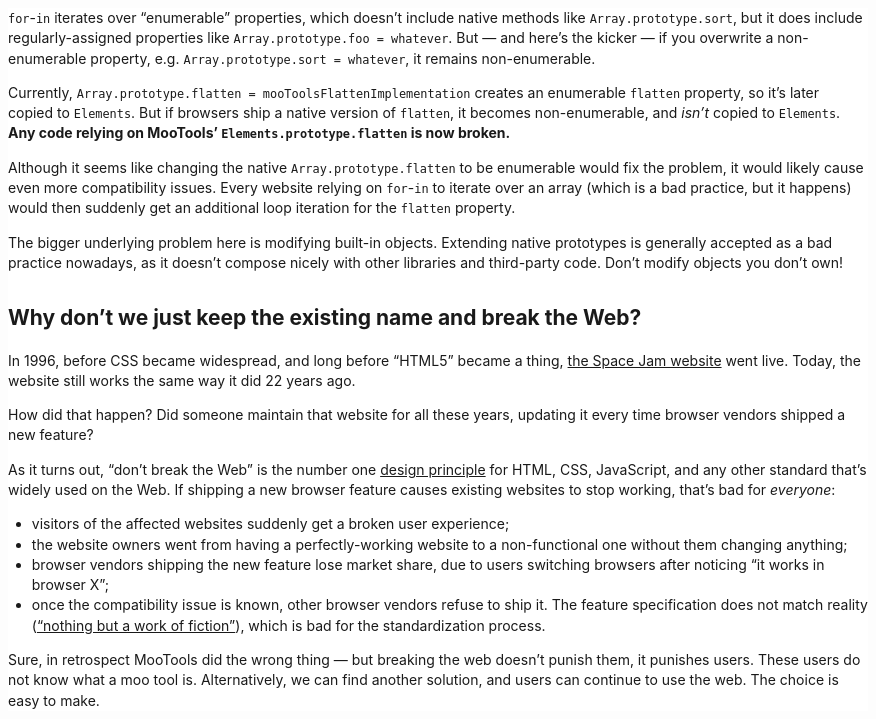 `for`-`in` iterates over “enumerable” properties, which doesn’t include
native methods like `Array.prototype.sort`, but it does include
regularly-assigned properties like `Array.prototype.foo = whatever`.  But —
and here’s the kicker — if you overwrite a non-enumerable property, e.g.
`Array.prototype.sort = whatever`, it remains non-enumerable.

Currently, `Array.prototype.flatten = mooToolsFlattenImplementation` creates
an enumerable `flatten` property, so it’s later copied to `Elements`. But if
browsers ship a native version of `flatten`, it becomes non-enumerable, and
_isn’t_ copied to `Elements`. **Any code relying on MooTools’
`Elements.prototype.flatten` is now broken.**

Although it seems like changing the native `Array.prototype.flatten` to be
enumerable would fix the problem, it would likely cause even more
compatibility issues. Every website relying on `for`-`in` to iterate over
an array (which is a bad practice, but it happens) would then suddenly get
an additional loop iteration for the `flatten` property.

The bigger underlying problem here is modifying built-in objects. Extending
native prototypes is generally accepted as a bad practice nowadays, as it
doesn’t compose nicely with other libraries and third-party code. Don’t modify
objects you don’t own!

## Why don’t we just keep the existing name and break the Web? 

In 1996, before CSS became widespread, and long before “HTML5” became a
thing, [the Space Jam
website](https://www.spacejam.com/1996/) went live. Today, the website still works
the same way it did 22 years ago.

How did that happen? Did someone maintain that website for all these years,
updating it every time browser vendors shipped a new feature?

As it turns out, “don’t break the Web” is the number one [design
principle](https://www.w3.org/TR/html-design-principles/#support-existing-content)
for HTML, CSS, JavaScript, and any other standard that’s widely used on the
Web. If shipping a new browser feature causes existing websites to stop
working, that’s bad for *everyone*:

- visitors of the affected websites suddenly get a broken user experience;
- the website owners went from having a perfectly-working website to a
  non-functional one without them changing anything;
- browser vendors shipping the new feature lose market share, due to users
  switching browsers after noticing “it works in browser X”;
- once the compatibility issue is known, other browser vendors refuse to ship
  it. The feature specification does not match reality ([“nothing but a work
  of fiction”](https://www.webstandards.org/2009/05/13/interview-with-ian-hickson-editor-of-the-html-5-specification/#about-browsers)),
  which is bad for the standardization process.

Sure, in retrospect MooTools did the wrong thing — but breaking the web
doesn’t punish them, it punishes users. These users do not know what a moo
tool is. Alternatively, we can find another solution, and users can continue
to use the web. The choice is easy to make.

